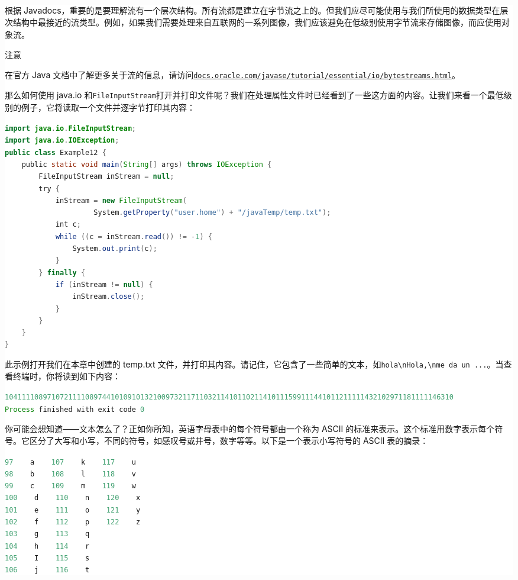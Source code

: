 根据 Javadocs，重要的是要理解流有一个层次结构。所有流都是建立在字节流之上的。但我们应尽可能使用与我们所使用的数据类型在层次结构中最接近的流类型。例如，如果我们需要处理来自互联网的一系列图像，我们应该避免在低级别使用字节流来存储图像，而应使用对象流。

注意

在官方 Java 文档中了解更多关于流的信息，请访问[`docs.oracle.com/javase/tutorial/essential/io/bytestreams.html`](https://docs.oracle.com/javase/tutorial/essential/io/bytestreams.html)。

那么如何使用 java.io 和`FileInputStream`打开并打印文件呢？我们在处理属性文件时已经看到了一些这方面的内容。让我们来看一个最低级别的例子，它将读取一个文件并逐字节打印其内容：

```java
import java.io.FileInputStream;
import java.io.IOException;
public class Example12 {
    public static void main(String[] args) throws IOException {
        FileInputStream inStream = null;
        try {
            inStream = new FileInputStream(
                     System.getProperty("user.home") + "/javaTemp/temp.txt");
            int c;
            while ((c = inStream.read()) != -1) {
                System.out.print(c);
            }
        } finally {
            if (inStream != null) {
                inStream.close();
            }
        }
    }
}
```

此示例打开我们在本章中创建的 temp.txt 文件，并打印其内容。请记住，它包含了一些简单的文本，如`hola\nHola,\nme da un ...`。当查看终端时，你将读到如下内容：

```java
1041111089710721111089744101091013210097321171103211410110211410111599111441011211111432102971181111146310
Process finished with exit code 0
```

你可能会想知道——文本怎么了？正如你所知，英语字母表中的每个符号都由一个称为 ASCII 的标准来表示。这个标准用数字表示每个符号。它区分了大写和小写，不同的符号，如感叹号或井号，数字等等。以下是一个表示小写符号的 ASCII 表的摘录：

```java
97    a    107    k    117    u
98    b    108    l    118    v
99    c    109    m    119    w
100    d    110    n    120    x
101    e    111    o    121    y
102    f    112    p    122    z
103    g    113    q
104    h    114    r
105    I    115    s
106    j    116    t
```
